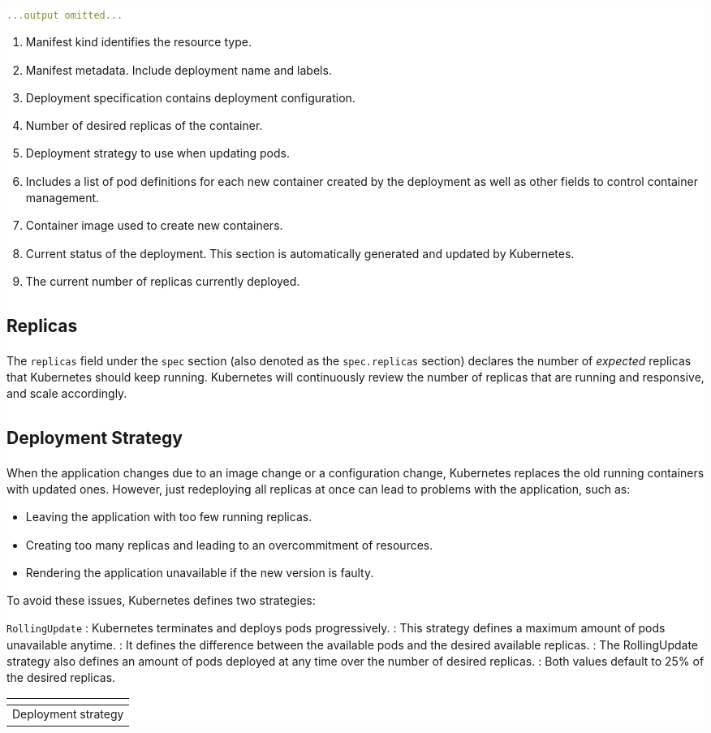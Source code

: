 ```yaml
...output omitted...
```

1. Manifest kind identifies the resource type.

2. Manifest metadata.
   Include deployment name and labels.

3. Deployment specification contains deployment configuration.

4. Number of desired replicas of the container.

5. Deployment strategy to use when updating pods.

6. Includes a list of pod definitions for each new container created by the deployment as well as other fields to control container management.

7. Container image used to create new containers.

8. Current status of the deployment.
   This section is automatically generated and updated by Kubernetes.

9. The current number of replicas currently deployed.

## Replicas

The `replicas` field under the `spec` section (also denoted as the `spec.replicas` section) declares the number of _expected_ replicas that Kubernetes should keep running.
Kubernetes will continuously review the number of replicas that are running and responsive, and scale accordingly.

## Deployment Strategy

When the application changes due to an image change or a configuration change, Kubernetes replaces the old running containers with updated ones.
However, just redeploying all replicas at once can lead to problems with the application, such as:

- Leaving the application with too few running replicas.

- Creating too many replicas and leading to an overcommitment of resources.

- Rendering the application unavailable if the new version is faulty.

To avoid these issues, Kubernetes defines two strategies:

`RollingUpdate`
: Kubernetes terminates and deploys pods progressively.
: This strategy defines a maximum amount of pods unavailable anytime.
: It defines the difference between the available pods and the desired available replicas.
: The RollingUpdate strategy also defines an amount of pods deployed at any time over the number of desired replicas.
: Both values default to 25% of the desired replicas.

| <video controls="controls" width="100%" height="auto"><source type="video/mp4" src="https://kubebyexample.com//sites/default/files/2021-06/Deployment-Strategy.mp4"></video>
|:--------:|
| Deployment strategy
